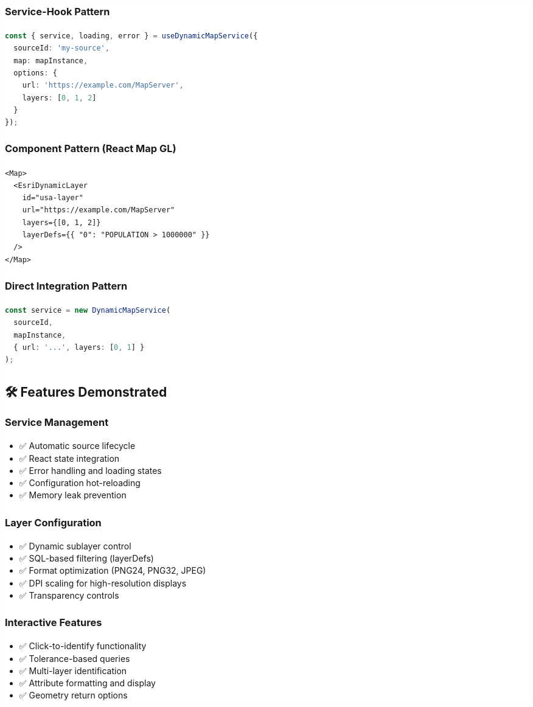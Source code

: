 ### Service-Hook Pattern
```typescript
const { service, loading, error } = useDynamicMapService({
  sourceId: 'my-source',
  map: mapInstance,
  options: {
    url: 'https://example.com/MapServer',
    layers: [0, 1, 2]
  }
});
```

### Component Pattern (React Map GL)
```tsx
<Map>
  <EsriDynamicLayer
    id="usa-layer"
    url="https://example.com/MapServer"
    layers={[0, 1, 2]}
    layerDefs={{ "0": "POPULATION > 1000000" }}
  />
</Map>
```

### Direct Integration Pattern
```typescript
const service = new DynamicMapService(
  sourceId,
  mapInstance,
  { url: '...', layers: [0, 1] }
);
```

## 🛠️ Features Demonstrated

### Service Management
- ✅ Automatic source lifecycle
- ✅ React state integration
- ✅ Error handling and loading states
- ✅ Configuration hot-reloading
- ✅ Memory leak prevention

### Layer Configuration
- ✅ Dynamic sublayer control
- ✅ SQL-based filtering (layerDefs)
- ✅ Format optimization (PNG24, PNG32, JPEG)
- ✅ DPI scaling for high-resolution displays
- ✅ Transparency controls

### Interactive Features
- ✅ Click-to-identify functionality
- ✅ Tolerance-based queries
- ✅ Multi-layer identification
- ✅ Attribute formatting and display
- ✅ Geometry return options

